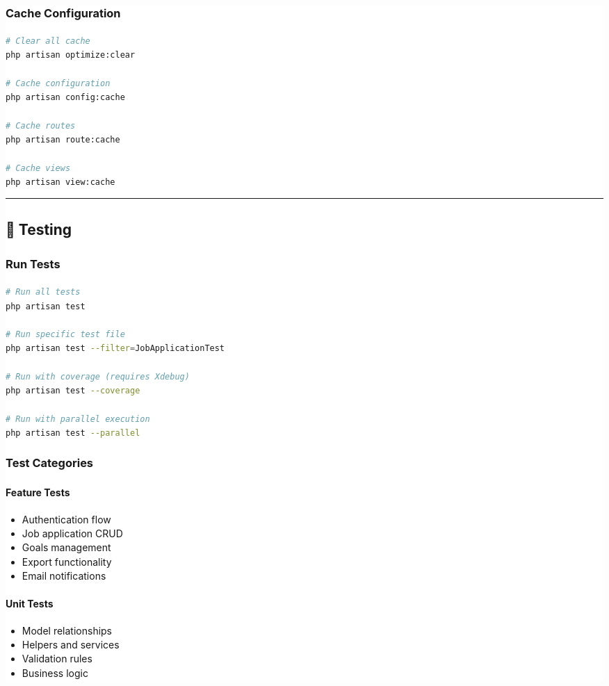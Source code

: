 
### **Cache Configuration**

```bash
# Clear all cache
php artisan optimize:clear

# Cache configuration
php artisan config:cache

# Cache routes
php artisan route:cache

# Cache views
php artisan view:cache
```

---

## 🧪 Testing

### **Run Tests**

```bash
# Run all tests
php artisan test

# Run specific test file
php artisan test --filter=JobApplicationTest

# Run with coverage (requires Xdebug)
php artisan test --coverage

# Run with parallel execution
php artisan test --parallel
```

### **Test Categories**

#### **Feature Tests**
- Authentication flow
- Job application CRUD
- Goals management
- Export functionality
- Email notifications

#### **Unit Tests**
- Model relationships
- Helpers and services
- Validation rules
- Business logic
